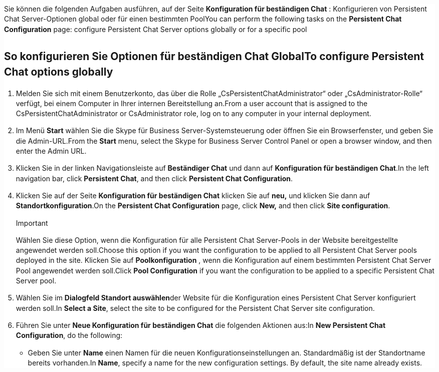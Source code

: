 <span data-ttu-id="0c937-126">Sie können die folgenden Aufgaben ausführen, auf der Seite **Konfiguration für beständigen Chat** : Konfigurieren von Persistent Chat Server-Optionen global oder für einen bestimmten Pool</span><span class="sxs-lookup"><span data-stu-id="0c937-126">You can perform the following tasks on the **Persistent Chat Configuration** page: configure Persistent Chat Server options globally or for a specific pool</span></span>
  
## <a name="to-configure-persistent-chat-options-globally"></a><span data-ttu-id="0c937-127">So konfigurieren Sie Optionen für beständigen Chat Global</span><span class="sxs-lookup"><span data-stu-id="0c937-127">To configure Persistent Chat options globally</span></span>

1. <span data-ttu-id="0c937-128">Melden Sie sich mit einem Benutzerkonto, das über die Rolle „CsPersistentChatAdministrator“ oder „CsAdministrator-Rolle“ verfügt, bei einem Computer in Ihrer internen Bereitstellung an.</span><span class="sxs-lookup"><span data-stu-id="0c937-128">From a user account that is assigned to the CsPersistentChatAdministrator or CsAdministrator role, log on to any computer in your internal deployment.</span></span>
    
2. <span data-ttu-id="0c937-129">Im Menü **Start** wählen Sie die Skype für Business Server-Systemsteuerung oder öffnen Sie ein Browserfenster, und geben Sie die Admin-URL.</span><span class="sxs-lookup"><span data-stu-id="0c937-129">From the **Start** menu, select the Skype for Business Server Control Panel or open a browser window, and then enter the Admin URL.</span></span>
    
3. <span data-ttu-id="0c937-130">Klicken Sie in der linken Navigationsleiste auf **Beständiger Chat** und dann auf **Konfiguration für beständigen Chat**.</span><span class="sxs-lookup"><span data-stu-id="0c937-130">In the left navigation bar, click **Persistent Chat**, and then click **Persistent Chat Configuration**.</span></span>
    
4. <span data-ttu-id="0c937-131">Klicken Sie auf der Seite **Konfiguration für beständigen Chat** klicken Sie auf **neu,** und klicken Sie dann auf **Standortkonfiguration**.</span><span class="sxs-lookup"><span data-stu-id="0c937-131">On the **Persistent Chat Configuration** page, click **New,** and then click **Site configuration**.</span></span>
    
    > [!IMPORTANT]
    > <span data-ttu-id="0c937-132">Wählen Sie diese Option, wenn die Konfiguration für alle Persistent Chat Server-Pools in der Website bereitgestellte angewendet werden soll.</span><span class="sxs-lookup"><span data-stu-id="0c937-132">Choose this option if you want the configuration to be applied to all Persistent Chat Server pools deployed in the site.</span></span> <span data-ttu-id="0c937-133">Klicken Sie auf **Poolkonfiguration** , wenn die Konfiguration auf einem bestimmten Persistent Chat Server Pool angewendet werden soll.</span><span class="sxs-lookup"><span data-stu-id="0c937-133">Click **Pool Configuration** if you want the configuration to be applied to a specific Persistent Chat Server pool.</span></span>
  
5. <span data-ttu-id="0c937-134">Wählen Sie im **Dialogfeld Standort auswählen**der Website für die Konfiguration eines Persistent Chat Server konfiguriert werden soll.</span><span class="sxs-lookup"><span data-stu-id="0c937-134">In **Select a Site**, select the site to be configured for the Persistent Chat Server site configuration.</span></span>
    
6. <span data-ttu-id="0c937-135">Führen Sie unter **Neue Konfiguration für beständigen Chat** die folgenden Aktionen aus:</span><span class="sxs-lookup"><span data-stu-id="0c937-135">In **New Persistent Chat Configuration**, do the following:</span></span>
    
   - <span data-ttu-id="0c937-p105">Geben Sie unter **Name** einen Namen für die neuen Konfigurationseinstellungen an. Standardmäßig ist der Standortname bereits vorhanden.</span><span class="sxs-lookup"><span data-stu-id="0c937-p105">In **Name**, specify a name for the new configuration settings. By default, the site name already exists.</span></span>
    